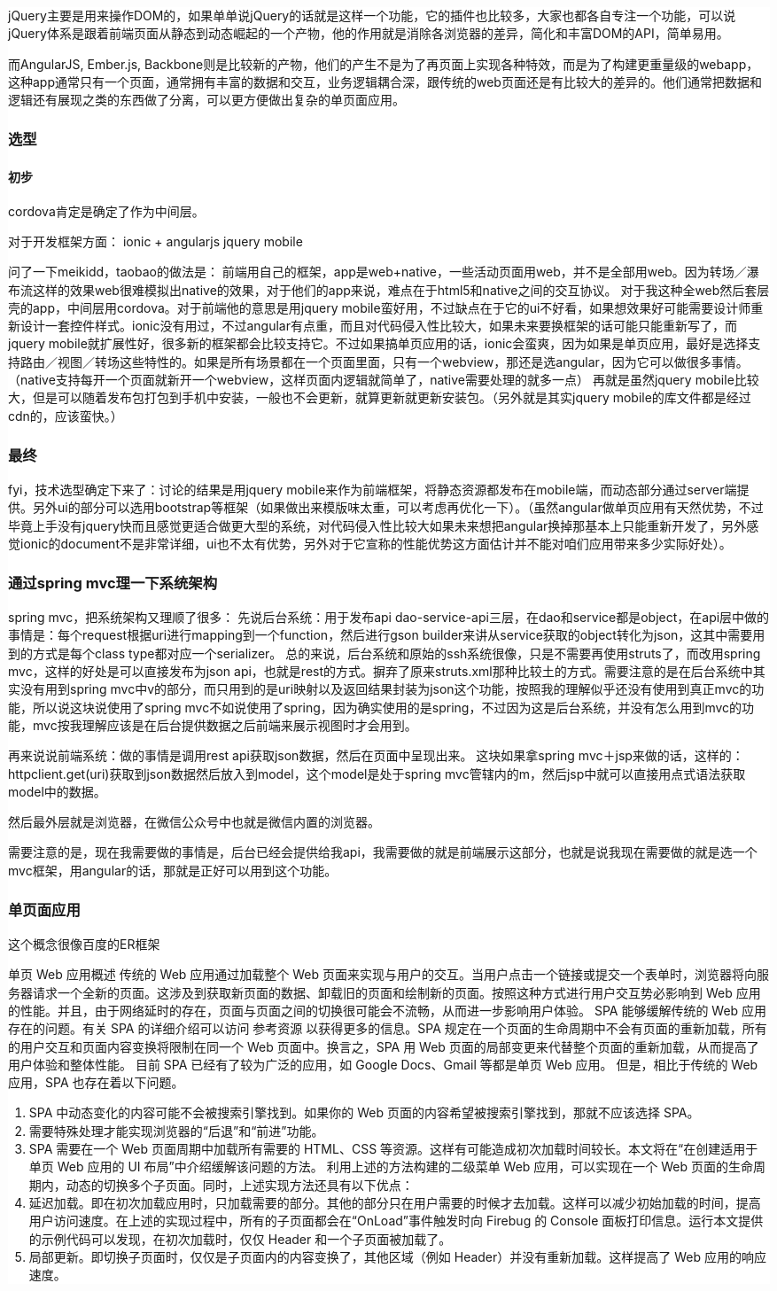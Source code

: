 jQuery主要是用来操作DOM的，如果单单说jQuery的话就是这样一个功能，它的插件也比较多，大家也都各自专注一个功能，可以说jQuery体系是跟着前端页面从静态到动态崛起的一个产物，他的作用就是消除各浏览器的差异，简化和丰富DOM的API，简单易用。

而AngularJS, Ember.js, Backbone则是比较新的产物，他们的产生不是为了再页面上实现各种特效，而是为了构建更重量级的webapp，这种app通常只有一个页面，通常拥有丰富的数据和交互，业务逻辑耦合深，跟传统的web页面还是有比较大的差异的。他们通常把数据和逻辑还有展现之类的东西做了分离，可以更方便做出复杂的单页面应用。


### 选型

#### 初步

cordova肯定是确定了作为中间层。

对于开发框架方面：
ionic + angularjs
jquery mobile

问了一下meikidd，taobao的做法是：
前端用自己的框架，app是web+native，一些活动页面用web，并不是全部用web。因为转场／瀑布流这样的效果web很难模拟出native的效果，对于他们的app来说，难点在于html5和native之间的交互协议。
对于我这种全web然后套层壳的app，中间层用cordova。对于前端他的意思是用jquery mobile蛮好用，不过缺点在于它的ui不好看，如果想效果好可能需要设计师重新设计一套控件样式。ionic没有用过，不过angular有点重，而且对代码侵入性比较大，如果未来要换框架的话可能只能重新写了，而jquery mobile就扩展性好，很多新的框架都会比较支持它。不过如果搞单页应用的话，ionic会蛮爽，因为如果是单页应用，最好是选择支持路由／视图／转场这些特性的。如果是所有场景都在一个页面里面，只有一个webview，那还是选angular，因为它可以做很多事情。（native支持每开一个页面就新开一个webview，这样页面内逻辑就简单了，native需要处理的就多一点）
再就是虽然jquery mobile比较大，但是可以随着发布包打包到手机中安装，一般也不会更新，就算更新就更新安装包。（另外就是其实jquery mobile的库文件都是经过cdn的，应该蛮快。）

### 最终

fyi，技术选型确定下来了：讨论的结果是用jquery mobile来作为前端框架，将静态资源都发布在mobile端，而动态部分通过server端提供。另外ui的部分可以选用bootstrap等框架（如果做出来模版味太重，可以考虑再优化一下）。（虽然angular做单页应用有天然优势，不过毕竟上手没有jquery快而且感觉更适合做更大型的系统，对代码侵入性比较大如果未来想把angular换掉那基本上只能重新开发了，另外感觉ionic的document不是非常详细，ui也不太有优势，另外对于它宣称的性能优势这方面估计并不能对咱们应用带来多少实际好处）。

### 通过spring mvc理一下系统架构

spring mvc，把系统架构又理顺了很多：
先说后台系统：用于发布api
dao-service-api三层，在dao和service都是object，在api层中做的事情是：每个request根据uri进行mapping到一个function，然后进行gson builder来讲从service获取的object转化为json，这其中需要用到的方式是每个class type都对应一个serializer。
总的来说，后台系统和原始的ssh系统很像，只是不需要再使用struts了，而改用spring mvc，这样的好处是可以直接发布为json api，也就是rest的方式。摒弃了原来struts.xml那种比较土的方式。需要注意的是在后台系统中其实没有用到spring mvc中v的部分，而只用到的是uri映射以及返回结果封装为json这个功能，按照我的理解似乎还没有使用到真正mvc的功能，所以说这块说使用了spring mvc不如说使用了spring，因为确实使用的是spring，不过因为这是后台系统，并没有怎么用到mvc的功能，mvc按我理解应该是在后台提供数据之后前端来展示视图时才会用到。

再来说说前端系统：做的事情是调用rest api获取json数据，然后在页面中呈现出来。
这块如果拿spring mvc＋jsp来做的话，这样的：httpclient.get(uri)获取到json数据然后放入到model，这个model是处于spring mvc管辖内的m，然后jsp中就可以直接用点式语法获取model中的数据。

然后最外层就是浏览器，在微信公众号中也就是微信内置的浏览器。

需要注意的是，现在我需要做的事情是，后台已经会提供给我api，我需要做的就是前端展示这部分，也就是说我现在需要做的就是选一个mvc框架，用angular的话，那就是正好可以用到这个功能。

### 单页面应用

这个概念很像百度的ER框架

单页 Web 应用概述
传统的 Web 应用通过加载整个 Web 页面来实现与用户的交互。当用户点击一个链接或提交一个表单时，浏览器将向服务器请求一个全新的页面。这涉及到获取新页面的数据、卸载旧的页面和绘制新的页面。按照这种方式进行用户交互势必影响到 Web 应用的性能。并且，由于网络延时的存在，页面与页面之间的切换很可能会不流畅，从而进一步影响用户体验。
SPA 能够缓解传统的 Web 应用存在的问题。有关 SPA 的详细介绍可以访问 参考资源 以获得更多的信息。SPA 规定在一个页面的生命周期中不会有页面的重新加载，所有的用户交互和页面内容变换将限制在同一个 Web 页面中。换言之，SPA 用 Web 页面的局部变更来代替整个页面的重新加载，从而提高了用户体验和整体性能。
目前 SPA 已经有了较为广泛的应用，如 Google Docs、Gmail 等都是单页 Web 应用。
但是，相比于传统的 Web 应用，SPA 也存在着以下问题。
1. SPA 中动态变化的内容可能不会被搜索引擎找到。如果你的 Web 页面的内容希望被搜索引擎找到，那就不应该选择 SPA。
2. 需要特殊处理才能实现浏览器的“后退”和“前进”功能。
3. SPA 需要在一个 Web 页面周期中加载所有需要的 HTML、CSS 等资源。这样有可能造成初次加载时间较长。本文将在“在创建适用于单页 Web 应用的 UI 布局”中介绍缓解该问题的方法。
利用上述的方法构建的二级菜单 Web 应用，可以实现在一个 Web 页面的生命周期内，动态的切换多个子页面。同时，上述实现方法还具有以下优点：
1. 延迟加载。即在初次加载应用时，只加载需要的部分。其他的部分只在用户需要的时候才去加载。这样可以减少初始加载的时间，提高用户访问速度。在上述的实现过程中，所有的子页面都会在“OnLoad”事件触发时向 Firebug 的 Console 面板打印信息。运行本文提供的示例代码可以发现，在初次加载时，仅仅 Header 和一个子页面被加载了。
2. 局部更新。即切换子页面时，仅仅是子页面内的内容变换了，其他区域（例如 Header）并没有重新加载。这样提高了 Web 应用的响应速度。